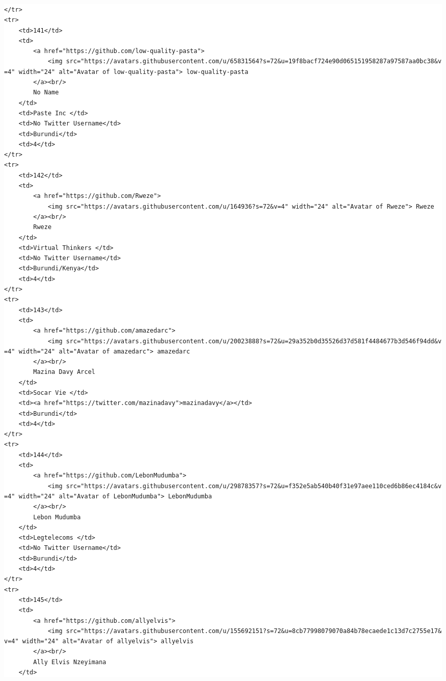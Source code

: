 	</tr>
	<tr>
		<td>141</td>
		<td>
			<a href="https://github.com/low-quality-pasta">
				<img src="https://avatars.githubusercontent.com/u/65831564?s=72&u=19f8bacf724e90d065151958287a97587aa0bc38&v=4" width="24" alt="Avatar of low-quality-pasta"> low-quality-pasta
			</a><br/>
			No Name
		</td>
		<td>Paste Inc </td>
		<td>No Twitter Username</td>
		<td>Burundi</td>
		<td>4</td>
	</tr>
	<tr>
		<td>142</td>
		<td>
			<a href="https://github.com/Rweze">
				<img src="https://avatars.githubusercontent.com/u/164936?s=72&v=4" width="24" alt="Avatar of Rweze"> Rweze
			</a><br/>
			Rweze
		</td>
		<td>Virtual Thinkers </td>
		<td>No Twitter Username</td>
		<td>Burundi/Kenya</td>
		<td>4</td>
	</tr>
	<tr>
		<td>143</td>
		<td>
			<a href="https://github.com/amazedarc">
				<img src="https://avatars.githubusercontent.com/u/20023888?s=72&u=29a352b0d35526d37d581f4484677b3d546f94dd&v=4" width="24" alt="Avatar of amazedarc"> amazedarc
			</a><br/>
			Mazina Davy Arcel
		</td>
		<td>Socar Vie </td>
		<td><a href="https://twitter.com/mazinadavy">mazinadavy</a></td>
		<td>Burundi</td>
		<td>4</td>
	</tr>
	<tr>
		<td>144</td>
		<td>
			<a href="https://github.com/LebonMudumba">
				<img src="https://avatars.githubusercontent.com/u/29878357?s=72&u=f352e5ab540b40f31e97aee110ced6b86ec4184c&v=4" width="24" alt="Avatar of LebonMudumba"> LebonMudumba
			</a><br/>
			Lebon Mudumba
		</td>
		<td>Legtelecoms </td>
		<td>No Twitter Username</td>
		<td>Burundi</td>
		<td>4</td>
	</tr>
	<tr>
		<td>145</td>
		<td>
			<a href="https://github.com/allyelvis">
				<img src="https://avatars.githubusercontent.com/u/155692151?s=72&u=8cb77998079070a84b78ecaede1c13d7c2755e17&v=4" width="24" alt="Avatar of allyelvis"> allyelvis
			</a><br/>
			Ally Elvis Nzeyimana
		</td>